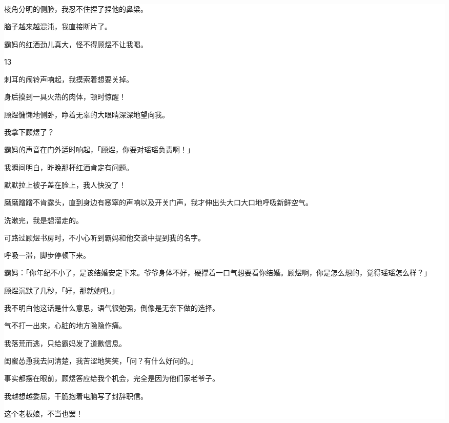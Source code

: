 
棱角分明的侧脸，我忍不住捏了捏他的鼻梁。


脑子越来越混沌，我直接断片了。


霸妈的红酒劲儿真大，怪不得顾煜不让我喝。


13


刺耳的闹铃声响起，我摸索着想要关掉。


身后摸到一具火热的肉体，顿时惊醒！


顾煜慵懒地侧卧，睁着无辜的大眼睛深深地望向我。


我拿下顾煜了？


霸妈的声音在门外适时响起，「顾煜，你要对瑶瑶负责啊！」


我瞬间明白，昨晚那杯红酒肯定有问题。


默默拉上被子盖在脸上，我人快没了！


磨磨蹭蹭不肯露头，直到身边有窸窣的声响以及开关门声，我才伸出头大口大口地呼吸新鲜空气。


洗漱完，我是想溜走的。


可路过顾煜书房时，不小心听到霸妈和他交谈中提到我的名字。


呼吸一滞，脚步停顿下来。


霸妈：「你年纪不小了，是该结婚安定下来。爷爷身体不好，硬撑着一口气想要看你结婚。顾煜啊，你是怎么想的，觉得瑶瑶怎么样？」


顾煜沉默了几秒，「好，那就她吧。」


我不明白他这话是什么意思，语气很勉强，倒像是无奈下做的选择。


气不打一出来，心脏的地方隐隐作痛。


我落荒而逃，只给霸妈发了道歉信息。


闺蜜怂恿我去问清楚，我苦涩地笑笑，「问？有什么好问的。」


事实都摆在眼前，顾煜答应给我个机会，完全是因为他们家老爷子。


我越想越委屈，干脆抱着电脑写了封辞职信。


这个老板娘，不当也罢！


